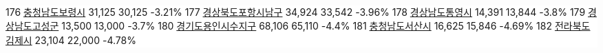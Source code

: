   <tr class="item">
    <td>176</td>
    <td><a href="/apt/충청남도보령시">충청남도보령시</a></td>
    <td>31,125</td>
    <td>30,125</td>
    <td>-3.21%</td>
  </tr>

  <tr class="item">
    <td>177</td>
    <td><a href="/apt/경상북도포항시남구">경상북도포항시남구</a></td>
    <td>34,924</td>
    <td>33,542</td>
    <td>-3.96%</td>
  </tr>

  <tr class="item">
    <td>178</td>
    <td><a href="/apt/경상남도통영시">경상남도통영시</a></td>
    <td>14,391</td>
    <td>13,844</td>
    <td>-3.8%</td>
  </tr>

  <tr class="item">
    <td>179</td>
    <td><a href="/apt/경상남도고성군">경상남도고성군</a></td>
    <td>13,500</td>
    <td>13,000</td>
    <td>-3.7%</td>
  </tr>

  <tr class="item">
    <td>180</td>
    <td><a href="/apt/경기도용인시수지구">경기도용인시수지구</a></td>
    <td>68,106</td>
    <td>65,110</td>
    <td>-4.4%</td>
  </tr>

  <tr class="item">
    <td>181</td>
    <td><a href="/apt/충청남도서산시">충청남도서산시</a></td>
    <td>16,625</td>
    <td>15,846</td>
    <td>-4.69%</td>
  </tr>

  <tr class="item">
    <td>182</td>
    <td><a href="/apt/전라북도김제시">전라북도김제시</a></td>
    <td>23,104</td>
    <td>22,000</td>
    <td>-4.78%</td>
  </tr>
